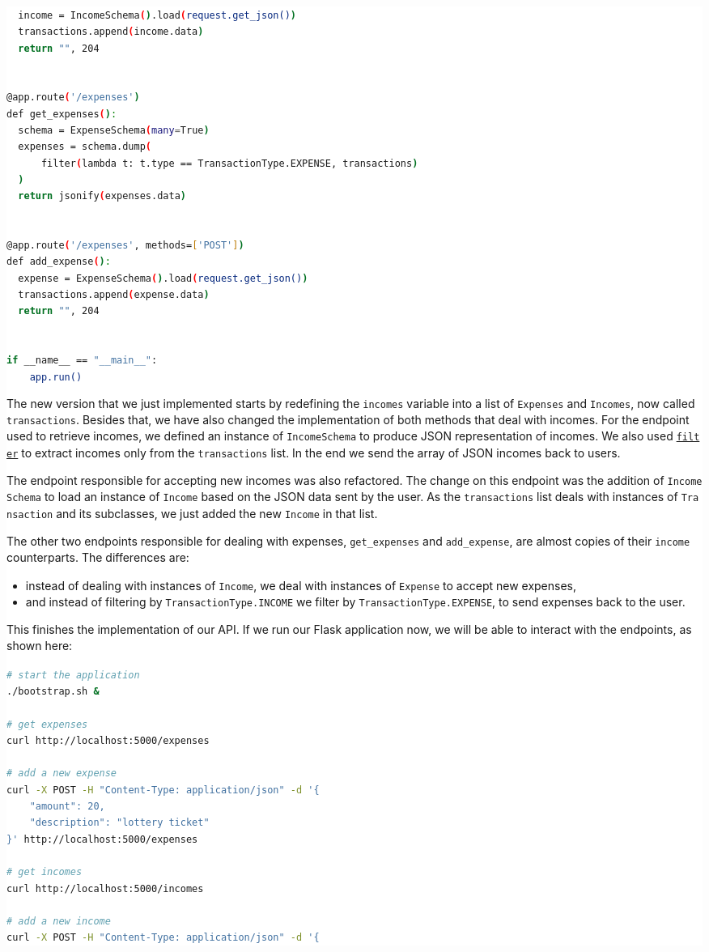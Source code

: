 ```bash
  income = IncomeSchema().load(request.get_json())
  transactions.append(income.data)
  return "", 204


@app.route('/expenses')
def get_expenses():
  schema = ExpenseSchema(many=True)
  expenses = schema.dump(
      filter(lambda t: t.type == TransactionType.EXPENSE, transactions)
  )
  return jsonify(expenses.data)


@app.route('/expenses', methods=['POST'])
def add_expense():
  expense = ExpenseSchema().load(request.get_json())
  transactions.append(expense.data)
  return "", 204


if __name__ == "__main__":
    app.run()
```

The new version that we just implemented starts by redefining the `incomes` variable into a list of `Expenses` and `Incomes`, now called `transactions`. Besides that, we have also changed the implementation of both methods that deal with incomes. For the endpoint used to retrieve incomes, we defined an instance of `IncomeSchema` to produce JSON representation of incomes. We also used [`filter`](https://docs.python.org/3/library/functions.html#filter) to extract incomes only from the `transactions` list. In the end we send the array of JSON incomes back to users.

The endpoint responsible for accepting new incomes was also refactored. The change on this endpoint was the addition of `IncomeSchema` to load an instance of `Income` based on the JSON data sent by the user. As the `transactions` list deals with instances of `Transaction` and its subclasses, we just added the new `Income` in that list.

The other two endpoints responsible for dealing with expenses, `get_expenses` and `add_expense`, are almost copies of their `income` counterparts. The differences are:

- instead of dealing with instances of `Income`, we deal with instances of `Expense` to accept new expenses,
- and instead of filtering by `TransactionType.INCOME` we filter by `TransactionType.EXPENSE`, to send expenses back to the user.

This finishes the implementation of our API. If we run our Flask application now, we will be able to interact with the endpoints, as shown here:

```bash
# start the application
./bootstrap.sh &

# get expenses
curl http://localhost:5000/expenses

# add a new expense
curl -X POST -H "Content-Type: application/json" -d '{
    "amount": 20,
    "description": "lottery ticket"
}' http://localhost:5000/expenses

# get incomes
curl http://localhost:5000/incomes

# add a new income
curl -X POST -H "Content-Type: application/json" -d '{
```
